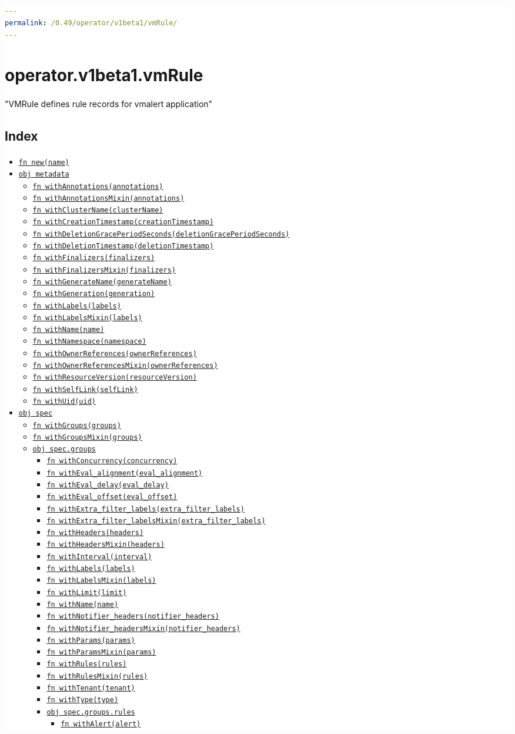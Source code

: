```yaml
---
permalink: /0.49/operator/v1beta1/vmRule/
---
```


# operator.v1beta1.vmRule

"VMRule defines rule records for vmalert application"

## Index

* [`fn new(name)`](#fn-new)
* [`obj metadata`](#obj-metadata)
  * [`fn withAnnotations(annotations)`](#fn-metadatawithannotations)
  * [`fn withAnnotationsMixin(annotations)`](#fn-metadatawithannotationsmixin)
  * [`fn withClusterName(clusterName)`](#fn-metadatawithclustername)
  * [`fn withCreationTimestamp(creationTimestamp)`](#fn-metadatawithcreationtimestamp)
  * [`fn withDeletionGracePeriodSeconds(deletionGracePeriodSeconds)`](#fn-metadatawithdeletiongraceperiodseconds)
  * [`fn withDeletionTimestamp(deletionTimestamp)`](#fn-metadatawithdeletiontimestamp)
  * [`fn withFinalizers(finalizers)`](#fn-metadatawithfinalizers)
  * [`fn withFinalizersMixin(finalizers)`](#fn-metadatawithfinalizersmixin)
  * [`fn withGenerateName(generateName)`](#fn-metadatawithgeneratename)
  * [`fn withGeneration(generation)`](#fn-metadatawithgeneration)
  * [`fn withLabels(labels)`](#fn-metadatawithlabels)
  * [`fn withLabelsMixin(labels)`](#fn-metadatawithlabelsmixin)
  * [`fn withName(name)`](#fn-metadatawithname)
  * [`fn withNamespace(namespace)`](#fn-metadatawithnamespace)
  * [`fn withOwnerReferences(ownerReferences)`](#fn-metadatawithownerreferences)
  * [`fn withOwnerReferencesMixin(ownerReferences)`](#fn-metadatawithownerreferencesmixin)
  * [`fn withResourceVersion(resourceVersion)`](#fn-metadatawithresourceversion)
  * [`fn withSelfLink(selfLink)`](#fn-metadatawithselflink)
  * [`fn withUid(uid)`](#fn-metadatawithuid)
* [`obj spec`](#obj-spec)
  * [`fn withGroups(groups)`](#fn-specwithgroups)
  * [`fn withGroupsMixin(groups)`](#fn-specwithgroupsmixin)
  * [`obj spec.groups`](#obj-specgroups)
    * [`fn withConcurrency(concurrency)`](#fn-specgroupswithconcurrency)
    * [`fn withEval_alignment(eval_alignment)`](#fn-specgroupswitheval_alignment)
    * [`fn withEval_delay(eval_delay)`](#fn-specgroupswitheval_delay)
    * [`fn withEval_offset(eval_offset)`](#fn-specgroupswitheval_offset)
    * [`fn withExtra_filter_labels(extra_filter_labels)`](#fn-specgroupswithextra_filter_labels)
    * [`fn withExtra_filter_labelsMixin(extra_filter_labels)`](#fn-specgroupswithextra_filter_labelsmixin)
    * [`fn withHeaders(headers)`](#fn-specgroupswithheaders)
    * [`fn withHeadersMixin(headers)`](#fn-specgroupswithheadersmixin)
    * [`fn withInterval(interval)`](#fn-specgroupswithinterval)
    * [`fn withLabels(labels)`](#fn-specgroupswithlabels)
    * [`fn withLabelsMixin(labels)`](#fn-specgroupswithlabelsmixin)
    * [`fn withLimit(limit)`](#fn-specgroupswithlimit)
    * [`fn withName(name)`](#fn-specgroupswithname)
    * [`fn withNotifier_headers(notifier_headers)`](#fn-specgroupswithnotifier_headers)
    * [`fn withNotifier_headersMixin(notifier_headers)`](#fn-specgroupswithnotifier_headersmixin)
    * [`fn withParams(params)`](#fn-specgroupswithparams)
    * [`fn withParamsMixin(params)`](#fn-specgroupswithparamsmixin)
    * [`fn withRules(rules)`](#fn-specgroupswithrules)
    * [`fn withRulesMixin(rules)`](#fn-specgroupswithrulesmixin)
    * [`fn withTenant(tenant)`](#fn-specgroupswithtenant)
    * [`fn withType(type)`](#fn-specgroupswithtype)
    * [`obj spec.groups.rules`](#obj-specgroupsrules)
      * [`fn withAlert(alert)`](#fn-specgroupsruleswithalert)